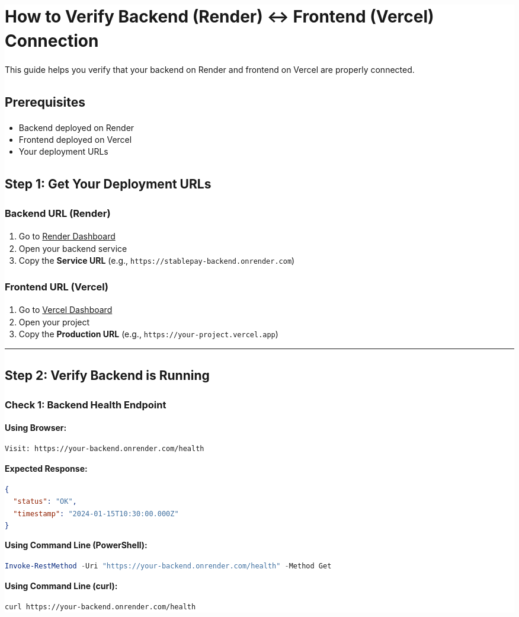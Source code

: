 # How to Verify Backend (Render) ↔ Frontend (Vercel) Connection

This guide helps you verify that your backend on Render and frontend on Vercel are properly connected.

## Prerequisites

- Backend deployed on Render
- Frontend deployed on Vercel
- Your deployment URLs

## Step 1: Get Your Deployment URLs

### Backend URL (Render)
1. Go to [Render Dashboard](https://dashboard.render.com)
2. Open your backend service
3. Copy the **Service URL** (e.g., `https://stablepay-backend.onrender.com`)

### Frontend URL (Vercel)
1. Go to [Vercel Dashboard](https://vercel.com/dashboard)
2. Open your project
3. Copy the **Production URL** (e.g., `https://your-project.vercel.app`)

---

## Step 2: Verify Backend is Running

### Check 1: Backend Health Endpoint

**Using Browser:**
```
Visit: https://your-backend.onrender.com/health
```

**Expected Response:**
```json
{
  "status": "OK",
  "timestamp": "2024-01-15T10:30:00.000Z"
}
```

**Using Command Line (PowerShell):**
```powershell
Invoke-RestMethod -Uri "https://your-backend.onrender.com/health" -Method Get
```

**Using Command Line (curl):**
```bash
curl https://your-backend.onrender.com/health
```
